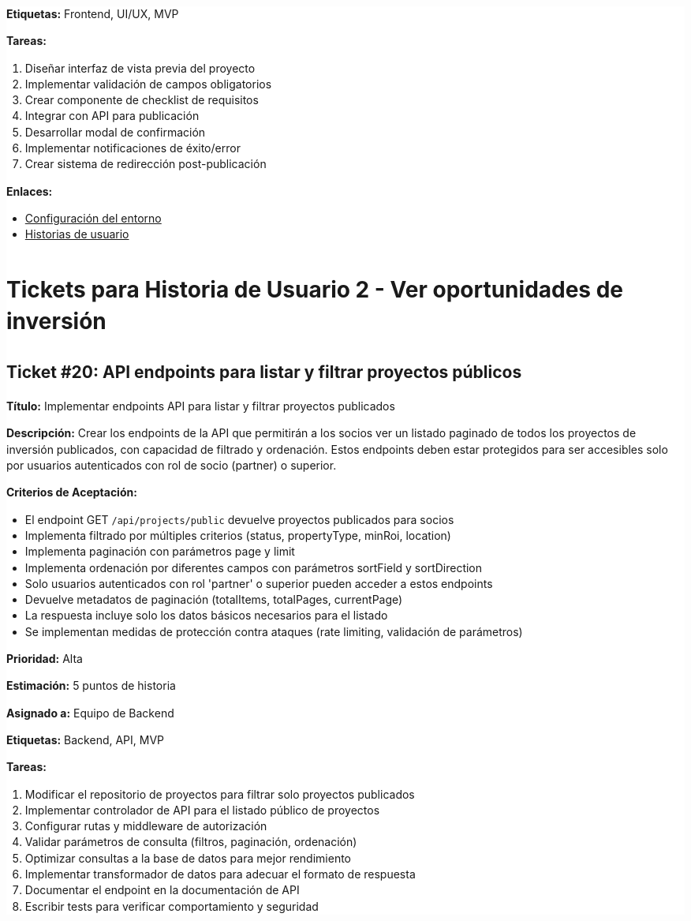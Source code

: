 **Etiquetas:** Frontend, UI/UX, MVP

**Tareas:**
1. Diseñar interfaz de vista previa del proyecto
2. Implementar validación de campos obligatorios
3. Crear componente de checklist de requisitos
4. Integrar con API para publicación
5. Desarrollar modal de confirmación
6. Implementar notificaciones de éxito/error
7. Crear sistema de redirección post-publicación

**Enlaces:**
- [Configuración del entorno](../technical/setup.md)
- [Historias de usuario](../product/user-stories.md)

# Tickets para Historia de Usuario 2 - Ver oportunidades de inversión

## Ticket #20: API endpoints para listar y filtrar proyectos públicos

**Título:** Implementar endpoints API para listar y filtrar proyectos publicados

**Descripción:** Crear los endpoints de la API que permitirán a los socios ver un listado paginado de todos los proyectos de inversión publicados, con capacidad de filtrado y ordenación. Estos endpoints deben estar protegidos para ser accesibles solo por usuarios autenticados con rol de socio (partner) o superior.

**Criterios de Aceptación:**
- El endpoint GET `/api/projects/public` devuelve proyectos publicados para socios
- Implementa filtrado por múltiples criterios (status, propertyType, minRoi, location)
- Implementa paginación con parámetros page y limit
- Implementa ordenación por diferentes campos con parámetros sortField y sortDirection
- Solo usuarios autenticados con rol 'partner' o superior pueden acceder a estos endpoints
- Devuelve metadatos de paginación (totalItems, totalPages, currentPage)
- La respuesta incluye solo los datos básicos necesarios para el listado
- Se implementan medidas de protección contra ataques (rate limiting, validación de parámetros)

**Prioridad:** Alta

**Estimación:** 5 puntos de historia

**Asignado a:** Equipo de Backend

**Etiquetas:** Backend, API, MVP

**Tareas:**
1. Modificar el repositorio de proyectos para filtrar solo proyectos publicados
2. Implementar controlador de API para el listado público de proyectos
3. Configurar rutas y middleware de autorización
4. Validar parámetros de consulta (filtros, paginación, ordenación)
5. Optimizar consultas a la base de datos para mejor rendimiento
6. Implementar transformador de datos para adecuar el formato de respuesta
7. Documentar el endpoint en la documentación de API
8. Escribir tests para verificar comportamiento y seguridad
